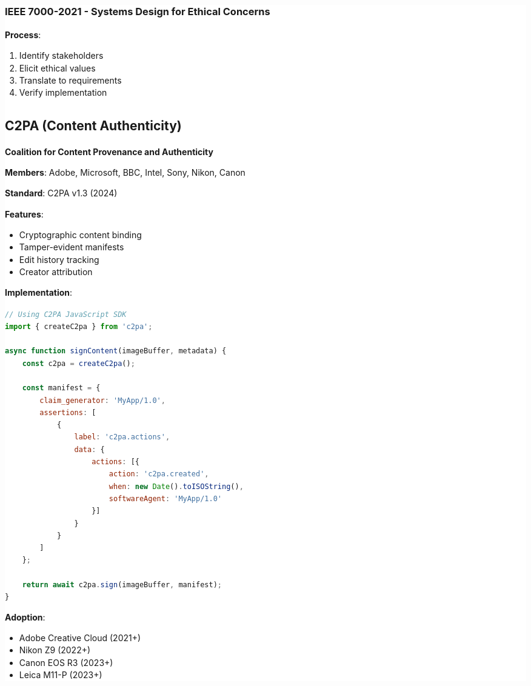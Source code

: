 ### IEEE 7000-2021 - Systems Design for Ethical Concerns

**Process**:
1. Identify stakeholders
2. Elicit ethical values
3. Translate to requirements
4. Verify implementation

## C2PA (Content Authenticity)

**Coalition for Content Provenance and Authenticity**

**Members**: Adobe, Microsoft, BBC, Intel, Sony, Nikon, Canon

**Standard**: C2PA v1.3 (2024)

**Features**:
- Cryptographic content binding
- Tamper-evident manifests
- Edit history tracking
- Creator attribution

**Implementation**:
```javascript
// Using C2PA JavaScript SDK
import { createC2pa } from 'c2pa';

async function signContent(imageBuffer, metadata) {
    const c2pa = createC2pa();
    
    const manifest = {
        claim_generator: 'MyApp/1.0',
        assertions: [
            {
                label: 'c2pa.actions',
                data: {
                    actions: [{
                        action: 'c2pa.created',
                        when: new Date().toISOString(),
                        softwareAgent: 'MyApp/1.0'
                    }]
                }
            }
        ]
    };
    
    return await c2pa.sign(imageBuffer, manifest);
}
```

**Adoption**: 
- Adobe Creative Cloud (2021+)
- Nikon Z9 (2022+)
- Canon EOS R3 (2023+)
- Leica M11-P (2023+)
